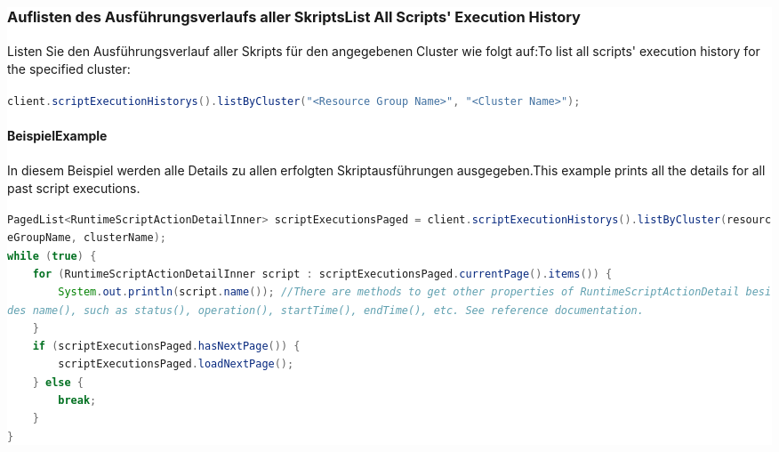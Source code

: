 ### <a name="list-all-scripts-execution-history"></a><span data-ttu-id="a1ce7-196">Auflisten des Ausführungsverlaufs aller Skripts</span><span class="sxs-lookup"><span data-stu-id="a1ce7-196">List All Scripts' Execution History</span></span>

<span data-ttu-id="a1ce7-197">Listen Sie den Ausführungsverlauf aller Skripts für den angegebenen Cluster wie folgt auf:</span><span class="sxs-lookup"><span data-stu-id="a1ce7-197">To list all scripts' execution history for the specified cluster:</span></span>

```java
client.scriptExecutionHistorys().listByCluster("<Resource Group Name>", "<Cluster Name>");
```

#### <a name="example"></a><span data-ttu-id="a1ce7-198">Beispiel</span><span class="sxs-lookup"><span data-stu-id="a1ce7-198">Example</span></span>

<span data-ttu-id="a1ce7-199">In diesem Beispiel werden alle Details zu allen erfolgten Skriptausführungen ausgegeben.</span><span class="sxs-lookup"><span data-stu-id="a1ce7-199">This example prints all the details for all past script executions.</span></span>

```java
PagedList<RuntimeScriptActionDetailInner> scriptExecutionsPaged = client.scriptExecutionHistorys().listByCluster(resourceGroupName, clusterName);
while (true) {
    for (RuntimeScriptActionDetailInner script : scriptExecutionsPaged.currentPage().items()) {
        System.out.println(script.name()); //There are methods to get other properties of RuntimeScriptActionDetail besides name(), such as status(), operation(), startTime(), endTime(), etc. See reference documentation.
    }
    if (scriptExecutionsPaged.hasNextPage()) {
        scriptExecutionsPaged.loadNextPage();
    } else {
        break;
    }
}
```
